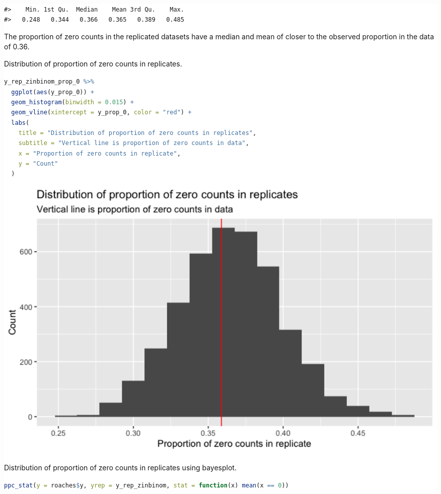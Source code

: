     #>    Min. 1st Qu.  Median    Mean 3rd Qu.    Max. 
    #>   0.248   0.344   0.366   0.365   0.389   0.485

The proportion of zero counts in the replicated datasets have a median
and mean of closer to the observed proportion in the data of 0.36.

Distribution of proportion of zero counts in replicates.

``` r
y_rep_zinbinom_prop_0 %>% 
  ggplot(aes(y_prop_0)) +
  geom_histogram(binwidth = 0.015) +
  geom_vline(xintercept = y_prop_0, color = "red") +
  labs(
    title = "Distribution of proportion of zero counts in replicates",
    subtitle = "Vertical line is proportion of zero counts in data",
    x = "Proportion of zero counts in replicate",
    y = "Count"
  )
```

<img src="roaches_tv_files/figure-gfm/unnamed-chunk-34-1.png" width="100%" />

Distribution of proportion of zero counts in replicates using bayesplot.

``` r
ppc_stat(y = roaches$y, yrep = y_rep_zinbinom, stat = function(x) mean(x == 0))
```

